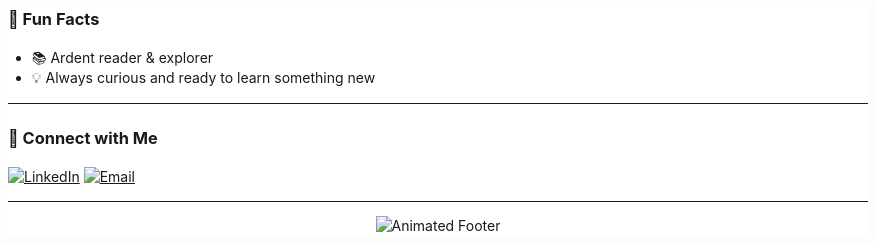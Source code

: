 
### 🌌 Fun Facts

- 📚 Ardent reader & explorer  
- 💡 Always curious and ready to learn something new

---

### 🔗 Connect with Me

<p align="left">
  <a href="https://www.linkedin.com/in/aahant-kumar-41b079317" target="_blank"><img src="https://cdn.jsdelivr.net/gh/devicons/devicon/icons/linkedin/linkedin-original.svg" width="44" alt="LinkedIn"/></a>
  <a href="mailto:royaahantbhardwaj@gmail.com"><img src="https://cdn.jsdelivr.net/gh/devicons/devicon/icons/google/google-original.svg" width="44" alt="Email"/></a>
</p>

---


<p align="center">
  <img src="https://media.giphy.com/media/3o7aD4Vf80F6r8bO5C/giphy.gif" alt="Animated Footer" width="100%" />
</p>
